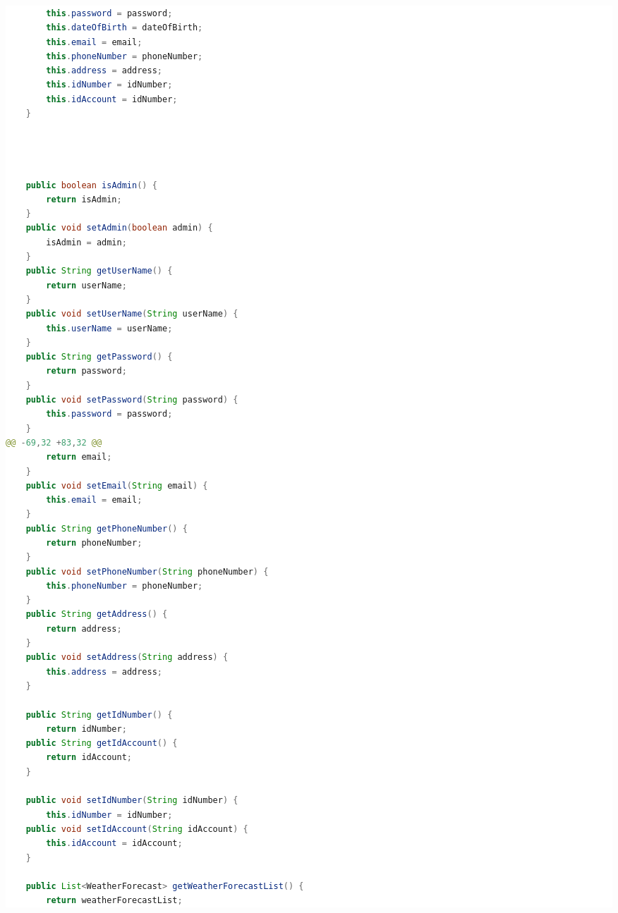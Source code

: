 ```java
        this.password = password;
        this.dateOfBirth = dateOfBirth;
        this.email = email;
        this.phoneNumber = phoneNumber;
        this.address = address;
        this.idNumber = idNumber;
        this.idAccount = idNumber;
    }




    public boolean isAdmin() {
        return isAdmin;
    }
    public void setAdmin(boolean admin) {
        isAdmin = admin;
    }
    public String getUserName() {
        return userName;
    }
    public void setUserName(String userName) {
        this.userName = userName;
    }
    public String getPassword() {
        return password;
    }
    public void setPassword(String password) {
        this.password = password;
    }
@@ -69,32 +83,32 @@
        return email;
    }
    public void setEmail(String email) {
        this.email = email;
    }
    public String getPhoneNumber() {
        return phoneNumber;
    }
    public void setPhoneNumber(String phoneNumber) {
        this.phoneNumber = phoneNumber;
    }
    public String getAddress() {
        return address;
    }
    public void setAddress(String address) {
        this.address = address;
    }

    public String getIdNumber() {
        return idNumber;
    public String getIdAccount() {
        return idAccount;
    }

    public void setIdNumber(String idNumber) {
        this.idNumber = idNumber;
    public void setIdAccount(String idAccount) {
        this.idAccount = idAccount;
    }

    public List<WeatherForecast> getWeatherForecastList() {
        return weatherForecastList;
```